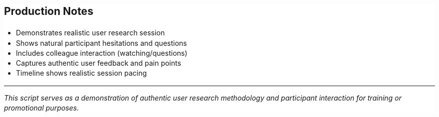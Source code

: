 ## Production Notes
- Demonstrates realistic user research session
- Shows natural participant hesitations and questions
- Includes colleague interaction (watching/questions)
- Captures authentic user feedback and pain points
- Timeline shows realistic session pacing

---

*This script serves as a demonstration of authentic user research methodology and participant interaction for training or promotional purposes.*
